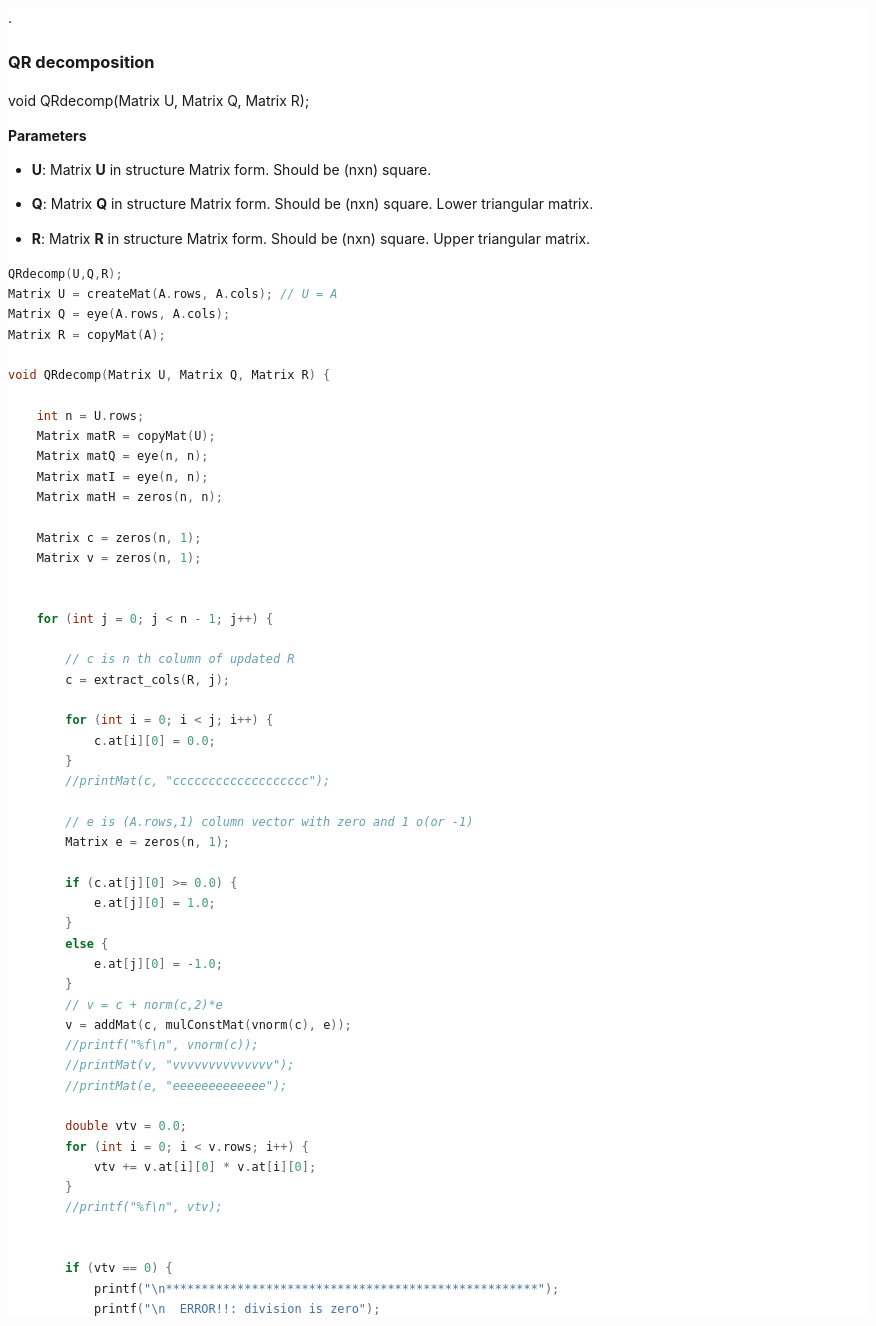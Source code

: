 .

### QR decomposition ###

void QRdecomp(Matrix U, Matrix Q, Matrix R);

**Parameters**

- **U**: Matrix **U** in structure Matrix form. Should be (nxn) square.

- **Q**: Matrix **Q** in structure Matrix form. Should be (nxn) square. Lower triangular matrix.
- **R**: Matrix **R** in structure Matrix form. Should be (nxn) square. Upper triangular matrix.

```c++
QRdecomp(U,Q,R);
Matrix U = createMat(A.rows, A.cols); // U = A
Matrix Q = eye(A.rows, A.cols);
Matrix R = copyMat(A);

void QRdecomp(Matrix U, Matrix Q, Matrix R) {

	int n = U.rows;
	Matrix matR = copyMat(U);
	Matrix matQ = eye(n, n);
	Matrix matI = eye(n, n);
	Matrix matH = zeros(n, n);

	Matrix c = zeros(n, 1);
	Matrix v = zeros(n, 1);
	

	for (int j = 0; j < n - 1; j++) {

        // c is n th column of updated R 
		c = extract_cols(R, j);

		for (int i = 0; i < j; i++) {
			c.at[i][0] = 0.0;
		}
		//printMat(c, "ccccccccccccccccccc");
        
		// e is (A.rows,1) column vector with zero and 1 o(or -1)
		Matrix e = zeros(n, 1);

		if (c.at[j][0] >= 0.0) {
			e.at[j][0] = 1.0;
		}
		else {
			e.at[j][0] = -1.0;
		}
		// v = c + norm(c,2)*e
		v = addMat(c, mulConstMat(vnorm(c), e));
		//printf("%f\n", vnorm(c));
		//printMat(v, "vvvvvvvvvvvvvv");
		//printMat(e, "eeeeeeeeeeeee");

		double vtv = 0.0;
		for (int i = 0; i < v.rows; i++) {
			vtv += v.at[i][0] * v.at[i][0];
		}
		//printf("%f\n", vtv);
		

		if (vtv == 0) {
			printf("\n****************************************************");
			printf("\n  ERROR!!: division is zero");
```